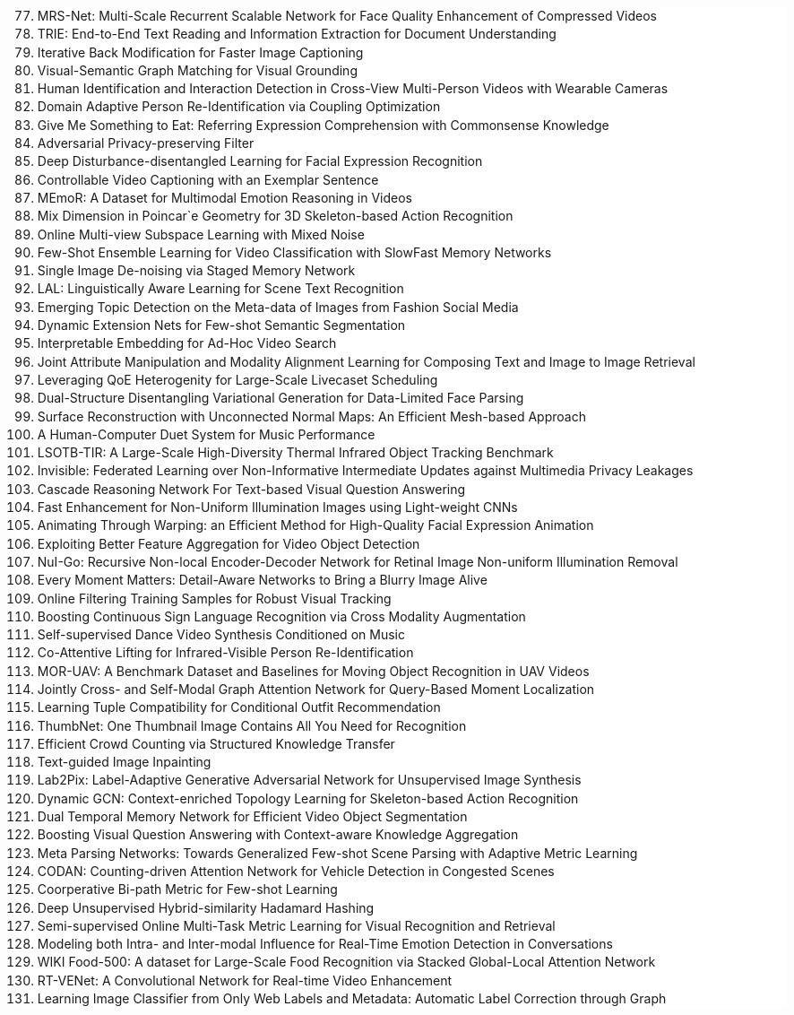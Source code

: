 77. MRS-Net: Multi-Scale Recurrent Scalable Network for Face Quality Enhancement of Compressed Videos
78. TRIE: End-to-End Text Reading and Information Extraction for Document Understanding
86. Iterative Back Modification for Faster Image Captioning
87. Visual-Semantic Graph Matching for Visual Grounding
99. Human Identification and Interaction Detection in Cross-View Multi-Person Videos with Wearable Cameras
111. Domain Adaptive Person Re-Identification via Coupling Optimization
118. Give Me Something to Eat: Referring Expression Comprehension with Commonsense Knowledge
123. Adversarial Privacy-preserving Filter
135. Deep Disturbance-disentangled Learning for Facial Expression Recognition
142. Controllable Video Captioning with an Exemplar Sentence
143. MEmoR: A Dataset for Multimodal Emotion Reasoning in Videos
146. Mix Dimension in Poincar\`e Geometry for 3D Skeleton-based Action Recognition
151. Online Multi-view Subspace Learning with Mixed Noise
160. Few-Shot Ensemble Learning for Video Classification with SlowFast Memory Networks
162. Single Image De-noising via Staged Memory Network
166. LAL: Linguistically Aware Learning for Scene Text Recognition
174. Emerging Topic Detection on the Meta-data of Images from Fashion Social Media
180. Dynamic Extension Nets for Few-shot Semantic Segmentation
187. Interpretable Embedding for Ad-Hoc Video Search
191. Joint Attribute Manipulation and Modality Alignment Learning for Composing Text and Image to Image Retrieval
192. Leveraging QoE Heterogenity for Large-Scale Livecaset Scheduling
193. Dual-Structure Disentangling Variational Generation for Data-Limited Face Parsing
194. Surface Reconstruction with Unconnected Normal Maps: An Efficient Mesh-based Approach
197. A Human-Computer Duet System for Music Performance
199. LSOTB-TIR: A Large-Scale High-Diversity Thermal Infrared Object Tracking Benchmark
202. Invisible: Federated Learning over Non-Informative Intermediate Updates against Multimedia Privacy Leakages
204. Cascade Reasoning Network For Text-based Visual Question Answering
208. Fast Enhancement for Non-Uniform Illumination Images using Light-weight CNNs
209. Animating Through Warping: an Efficient Method for High-Quality Facial Expression Animation
211. Exploiting Better Feature Aggregation for Video Object Detection
220. NuI-Go: Recursive Non-local Encoder-Decoder Network for Retinal Image Non-uniform Illumination Removal
221. Every Moment Matters: Detail-Aware Networks to Bring a Blurry Image Alive
227. Online Filtering Training Samples for Robust Visual Tracking
228. Boosting Continuous Sign Language Recognition via Cross Modality Augmentation
230. Self-supervised Dance Video Synthesis Conditioned on Music
232. Co-Attentive Lifting for Infrared-Visible Person Re-Identification
235. MOR-UAV: A Benchmark Dataset and Baselines for Moving Object Recognition in UAV Videos
241. Jointly Cross- and Self-Modal Graph Attention Network for Query-Based Moment Localization
251. Learning Tuple Compatibility for Conditional Outfit Recommendation
265. ThumbNet: One Thumbnail Image Contains All You Need for Recognition
267. Efficient Crowd Counting via Structured Knowledge Transfer
274. Text-guided Image Inpainting
282. Lab2Pix: Label-Adaptive Generative Adversarial Network for Unsupervised Image Synthesis
291. Dynamic GCN: Context-enriched Topology Learning for Skeleton-based Action Recognition
298. Dual Temporal Memory Network for Efficient Video Object Segmentation
304. Boosting Visual Question Answering with Context-aware Knowledge Aggregation
306. Meta Parsing Networks: Towards Generalized Few-shot Scene Parsing with Adaptive Metric Learning
312. CODAN: Counting-driven Attention Network for Vehicle Detection in Congested Scenes
318. Coorperative Bi-path Metric for Few-shot Learning
325. Deep Unsupervised Hybrid-similarity Hadamard Hashing
330. Semi-supervised Online Multi-Task Metric Learning for Visual Recognition and Retrieval
352. Modeling both Intra- and Inter-modal Influence for Real-Time Emotion Detection in Conversations
355. WIKI Food-500: A dataset for Large-Scale Food Recognition via Stacked Global-Local Attention Network
356. RT-VENet: A Convolutional Network for Real-time Video Enhancement
358. Learning Image Classifier from Only Web Labels and Metadata: Automatic Label Correction through Graph